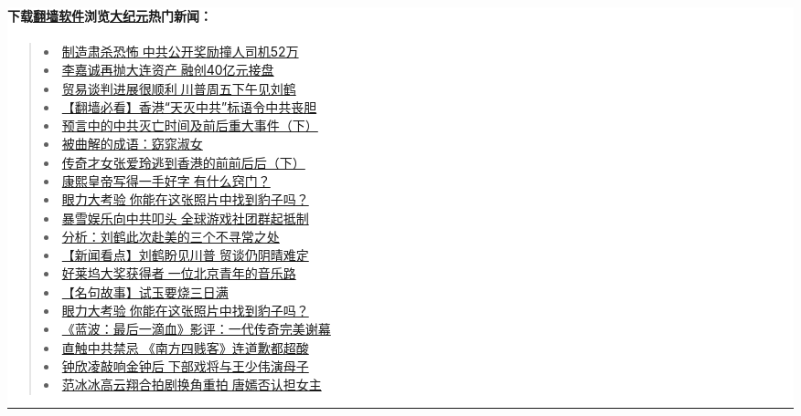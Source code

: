 #### 下载<a href="https://git.io/JesJV">翻墙软件</a>浏览<a href="http://www.epochtimes.com">大纪元</a>热门新闻：
> <li><a href="http://www.epochtimes.com/gb/19/10/10/n11581115.htm">制造肃杀恐怖 中共公开奖励撞人司机52万</a></li>
> <li><a href="http://www.epochtimes.com/gb/19/10/10/n11580996.htm">李嘉诚再抛大连资产 融创40亿元接盘</a></li>
> <li><a href="http://www.epochtimes.com/gb/19/10/10/n11581259.htm">贸易谈判进展很顺利 川普周五下午见刘鹤</a></li>
> <li><a href="http://www.epochtimes.com/gb/19/10/10/n11579807.htm">【翻墙必看】香港“天灭中共”标语令中共丧胆</a></li>
> <li><a href="http://www.epochtimes.com/gb/19/9/29/n11554590.htm">预言中的中共灭亡时间及前后重大事件（下）</a></li>
> <li><a href="http://www.epochtimes.com/gb/19/10/4/n11568273.htm">被曲解的成语：窈窕淑女</a></li>
> <li><a href="http://www.epochtimes.com/gb/19/10/2/n11563658.htm">传奇才女张爱玲逃到香港的前前后后（下）</a></li>
> <li><a href="http://www.epochtimes.com/gb/19/9/23/n11539994.htm">康熙皇帝写得一手好字 有什么窍门？</a></li>
> <li><a href="http://www.epochtimes.com/gb/19/10/9/n11577534.htm">眼力大考验 你能在这张照片中找到豹子吗？</a></li>
> <li><a href="http://www.epochtimes.com/gb/19/10/9/n11578774.htm">暴雪娱乐向中共叩头 全球游戏社团群起抵制</a></li>
> <li><a href="http://www.epochtimes.com/gb/19/10/9/n11577528.htm">分析：刘鹤此次赴美的三个不寻常之处</a></li>
> <li><a href="http://www.epochtimes.com/gb/19/10/10/n11580854.htm">【新闻看点】刘鹤盼见川普 贸谈仍阴晴难定</a></li>
> <li><a href="http://www.epochtimes.com/gb/19/10/10/n11580971.htm">好莱坞大奖获得者 一位北京青年的音乐路</a></li>
> <li><a href="http://www.epochtimes.com/gb/18/6/18/n10494192.htm">【名句故事】试玉要烧三日满</a></li>
> <li><a href="http://www.epochtimes.com/gb/19/10/9/n11577534.htm">眼力大考验 你能在这张照片中找到豹子吗？</a></li>
> <li><a href="http://www.epochtimes.com/gb/19/10/8/n11576651.htm">《蓝波：最后一滴血》影评：一代传奇完美谢幕</a></li>
> <li><a href="http://www.epochtimes.com/gb/19/10/9/n11577364.htm">直触中共禁忌 《南方四贱客》连道歉都超酸</a></li>
> <li><a href="http://www.epochtimes.com/gb/19/10/9/n11578053.htm">钟欣凌敲响金钟后 下部戏将与王少伟演母子</a></li>
> <li><a href="http://www.epochtimes.com/gb/19/10/8/n11576766.htm">范冰冰高云翔合拍剧换角重拍 唐嫣否认担女主</a></li>
<hr>
